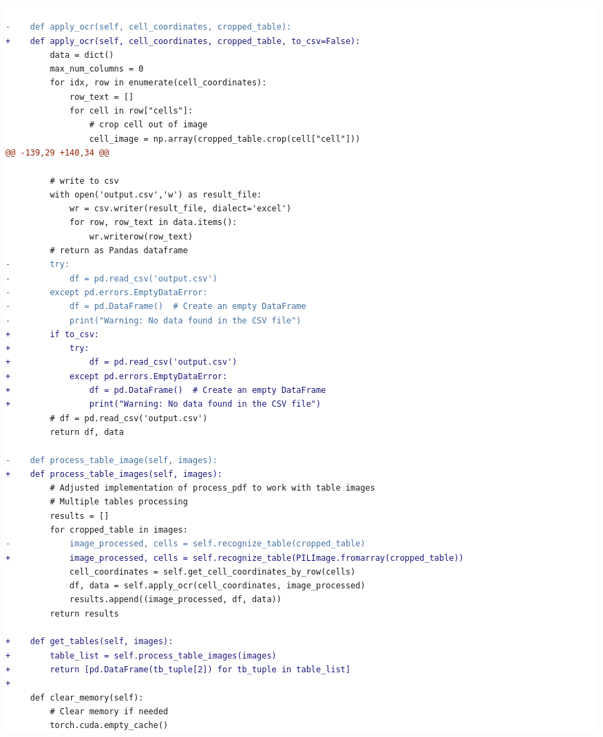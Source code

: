 ```diff
 
-    def apply_ocr(self, cell_coordinates, cropped_table):
+    def apply_ocr(self, cell_coordinates, cropped_table, to_csv=False):
         data = dict()
         max_num_columns = 0
         for idx, row in enumerate(cell_coordinates):
             row_text = []
             for cell in row["cells"]:
                 # crop cell out of image
                 cell_image = np.array(cropped_table.crop(cell["cell"]))
@@ -139,29 +140,34 @@
 
         # write to csv
         with open('output.csv','w') as result_file:
             wr = csv.writer(result_file, dialect='excel')
             for row, row_text in data.items():
                 wr.writerow(row_text)
         # return as Pandas dataframe
-        try:
-            df = pd.read_csv('output.csv')
-        except pd.errors.EmptyDataError:
-            df = pd.DataFrame()  # Create an empty DataFrame
-            print("Warning: No data found in the CSV file")
+        if to_csv:
+            try:
+                df = pd.read_csv('output.csv')
+            except pd.errors.EmptyDataError:
+                df = pd.DataFrame()  # Create an empty DataFrame
+                print("Warning: No data found in the CSV file")
         # df = pd.read_csv('output.csv')
         return df, data
 
-    def process_table_image(self, images):
+    def process_table_images(self, images):
         # Adjusted implementation of process_pdf to work with table images
         # Multiple tables processing
         results = []
         for cropped_table in images:
-            image_processed, cells = self.recognize_table(cropped_table)
+            image_processed, cells = self.recognize_table(PILImage.fromarray(cropped_table))
             cell_coordinates = self.get_cell_coordinates_by_row(cells)
             df, data = self.apply_ocr(cell_coordinates, image_processed)
             results.append((image_processed, df, data))
         return results
 
+    def get_tables(self, images):
+        table_list = self.process_table_images(images)
+        return [pd.DataFrame(tb_tuple[2]) for tb_tuple in table_list]
+
     def clear_memory(self):
         # Clear memory if needed
         torch.cuda.empty_cache()
```
